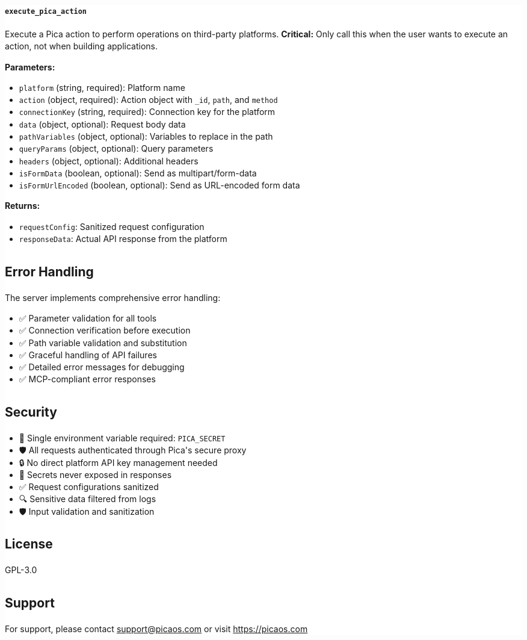 #### `execute_pica_action`
Execute a Pica action to perform operations on third-party platforms. **Critical:** Only call this when the user wants to execute an action, not when building applications.

**Parameters:**
- `platform` (string, required): Platform name
- `action` (object, required): Action object with `_id`, `path`, and `method`
- `connectionKey` (string, required): Connection key for the platform
- `data` (object, optional): Request body data
- `pathVariables` (object, optional): Variables to replace in the path
- `queryParams` (object, optional): Query parameters
- `headers` (object, optional): Additional headers
- `isFormData` (boolean, optional): Send as multipart/form-data
- `isFormUrlEncoded` (boolean, optional): Send as URL-encoded form data

**Returns:**
- `requestConfig`: Sanitized request configuration
- `responseData`: Actual API response from the platform

## Error Handling

The server implements comprehensive error handling:

- ✅ Parameter validation for all tools
- ✅ Connection verification before execution
- ✅ Path variable validation and substitution
- ✅ Graceful handling of API failures
- ✅ Detailed error messages for debugging
- ✅ MCP-compliant error responses

## Security

- 🔐 Single environment variable required: `PICA_SECRET`
- 🛡️ All requests authenticated through Pica's secure proxy
- 🔒 No direct platform API key management needed
- 🚫 Secrets never exposed in responses
- ✅ Request configurations sanitized
- 🔍 Sensitive data filtered from logs
- 🛡️ Input validation and sanitization

## License

GPL-3.0

## Support

For support, please contact support@picaos.com or visit https://picaos.com